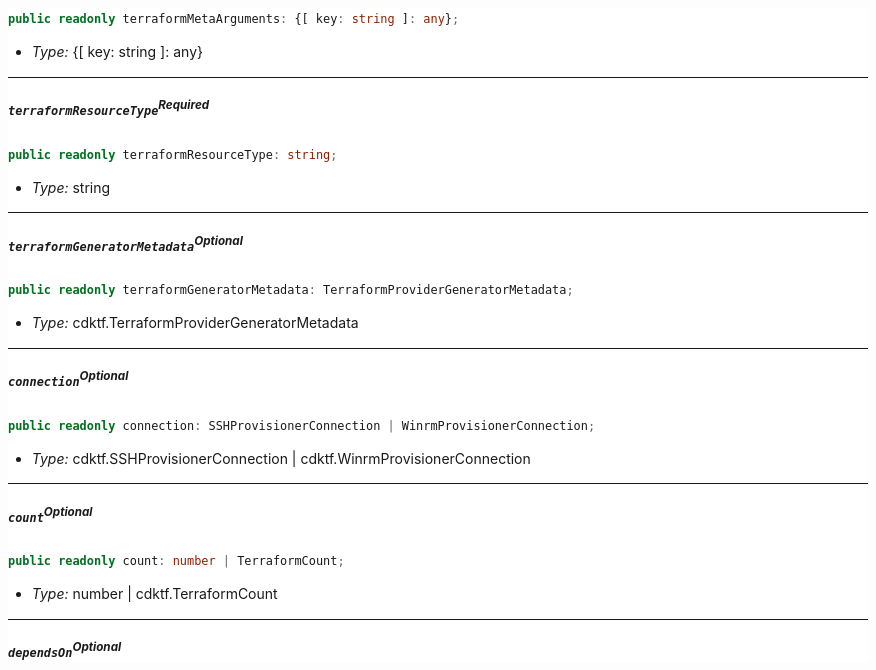 ```typescript
public readonly terraformMetaArguments: {[ key: string ]: any};
```

- *Type:* {[ key: string ]: any}

---

##### `terraformResourceType`<sup>Required</sup> <a name="terraformResourceType" id="@cdktf/provider-gitlab.servicePipelinesEmail.ServicePipelinesEmail.property.terraformResourceType"></a>

```typescript
public readonly terraformResourceType: string;
```

- *Type:* string

---

##### `terraformGeneratorMetadata`<sup>Optional</sup> <a name="terraformGeneratorMetadata" id="@cdktf/provider-gitlab.servicePipelinesEmail.ServicePipelinesEmail.property.terraformGeneratorMetadata"></a>

```typescript
public readonly terraformGeneratorMetadata: TerraformProviderGeneratorMetadata;
```

- *Type:* cdktf.TerraformProviderGeneratorMetadata

---

##### `connection`<sup>Optional</sup> <a name="connection" id="@cdktf/provider-gitlab.servicePipelinesEmail.ServicePipelinesEmail.property.connection"></a>

```typescript
public readonly connection: SSHProvisionerConnection | WinrmProvisionerConnection;
```

- *Type:* cdktf.SSHProvisionerConnection | cdktf.WinrmProvisionerConnection

---

##### `count`<sup>Optional</sup> <a name="count" id="@cdktf/provider-gitlab.servicePipelinesEmail.ServicePipelinesEmail.property.count"></a>

```typescript
public readonly count: number | TerraformCount;
```

- *Type:* number | cdktf.TerraformCount

---

##### `dependsOn`<sup>Optional</sup> <a name="dependsOn" id="@cdktf/provider-gitlab.servicePipelinesEmail.ServicePipelinesEmail.property.dependsOn"></a>
